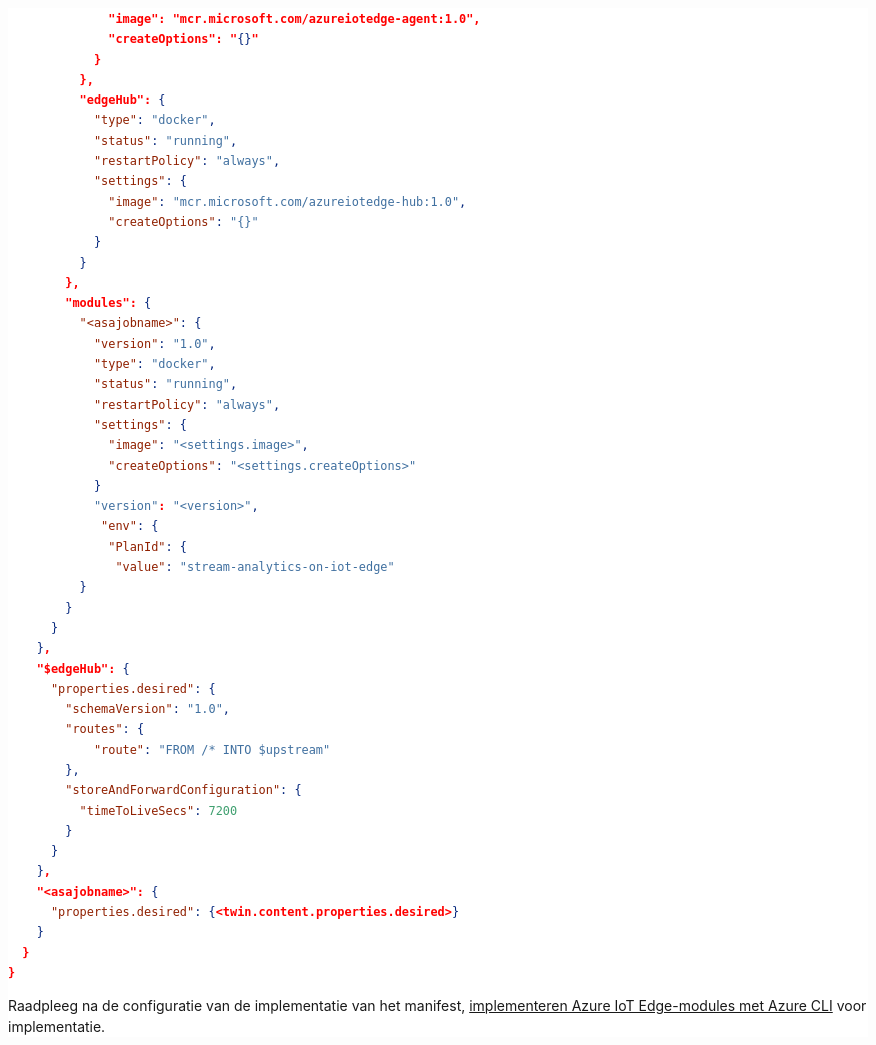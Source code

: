 ```json
              "image": "mcr.microsoft.com/azureiotedge-agent:1.0", 
              "createOptions": "{}" 
            } 
          }, 
          "edgeHub": { 
            "type": "docker", 
            "status": "running", 
            "restartPolicy": "always", 
            "settings": { 
              "image": "mcr.microsoft.com/azureiotedge-hub:1.0", 
              "createOptions": "{}" 
            } 
          } 
        }, 
        "modules": { 
          "<asajobname>": { 
            "version": "1.0", 
            "type": "docker", 
            "status": "running", 
            "restartPolicy": "always", 
            "settings": { 
              "image": "<settings.image>", 
              "createOptions": "<settings.createOptions>" 
            } 
            "version": "<version>", 
             "env": { 
              "PlanId": { 
               "value": "stream-analytics-on-iot-edge" 
          } 
        } 
      } 
    }, 
    "$edgeHub": { 
      "properties.desired": { 
        "schemaVersion": "1.0", 
        "routes": { 
            "route": "FROM /* INTO $upstream" 
        }, 
        "storeAndForwardConfiguration": { 
          "timeToLiveSecs": 7200 
        } 
      } 
    }, 
    "<asajobname>": { 
      "properties.desired": {<twin.content.properties.desired>} 
    } 
  } 
} 
```

Raadpleeg na de configuratie van de implementatie van het manifest, [implementeren Azure IoT Edge-modules met Azure CLI](../iot-edge/how-to-deploy-modules-cli.md) voor implementatie.
